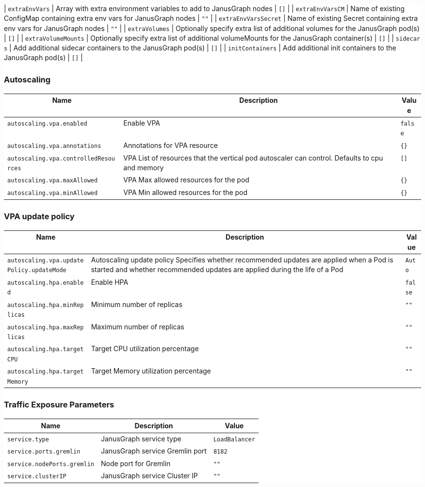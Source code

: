 | `extraEnvVars`                                      | Array with extra environment variables to add to JanusGraph nodes                                                                                                                                                    | `[]`                               |
| `extraEnvVarsCM`                                    | Name of existing ConfigMap containing extra env vars for JanusGraph nodes                                                                                                                                            | `""`                               |
| `extraEnvVarsSecret`                                | Name of existing Secret containing extra env vars for JanusGraph nodes                                                                                                                                               | `""`                               |
| `extraVolumes`                                      | Optionally specify extra list of additional volumes for the JanusGraph pod(s)                                                                                                                                        | `[]`                               |
| `extraVolumeMounts`                                 | Optionally specify extra list of additional volumeMounts for the JanusGraph container(s)                                                                                                                             | `[]`                               |
| `sidecars`                                          | Add additional sidecar containers to the JanusGraph pod(s)                                                                                                                                                           | `[]`                               |
| `initContainers`                                    | Add additional init containers to the JanusGraph pod(s)                                                                                                                                                              | `[]`                               |

### Autoscaling

| Name                                  | Description                                                                                    | Value   |
| ------------------------------------- | ---------------------------------------------------------------------------------------------- | ------- |
| `autoscaling.vpa.enabled`             | Enable VPA                                                                                     | `false` |
| `autoscaling.vpa.annotations`         | Annotations for VPA resource                                                                   | `{}`    |
| `autoscaling.vpa.controlledResources` | VPA List of resources that the vertical pod autoscaler can control. Defaults to cpu and memory | `[]`    |
| `autoscaling.vpa.maxAllowed`          | VPA Max allowed resources for the pod                                                          | `{}`    |
| `autoscaling.vpa.minAllowed`          | VPA Min allowed resources for the pod                                                          | `{}`    |

### VPA update policy

| Name                                      | Description                                                                                                                                                            | Value   |
| ----------------------------------------- | ---------------------------------------------------------------------------------------------------------------------------------------------------------------------- | ------- |
| `autoscaling.vpa.updatePolicy.updateMode` | Autoscaling update policy Specifies whether recommended updates are applied when a Pod is started and whether recommended updates are applied during the life of a Pod | `Auto`  |
| `autoscaling.hpa.enabled`                 | Enable HPA                                                                                                                                                             | `false` |
| `autoscaling.hpa.minReplicas`             | Minimum number of replicas                                                                                                                                             | `""`    |
| `autoscaling.hpa.maxReplicas`             | Maximum number of replicas                                                                                                                                             | `""`    |
| `autoscaling.hpa.targetCPU`               | Target CPU utilization percentage                                                                                                                                      | `""`    |
| `autoscaling.hpa.targetMemory`            | Target Memory utilization percentage                                                                                                                                   | `""`    |

### Traffic Exposure Parameters

| Name                               | Description                                                                           | Value          |
| ---------------------------------- | ------------------------------------------------------------------------------------- | -------------- |
| `service.type`                     | JanusGraph service type                                                               | `LoadBalancer` |
| `service.ports.gremlin`            | JanusGraph service Gremlin port                                                       | `8182`         |
| `service.nodePorts.gremlin`        | Node port for Gremlin                                                                 | `""`           |
| `service.clusterIP`                | JanusGraph service Cluster IP                                                         | `""`           |